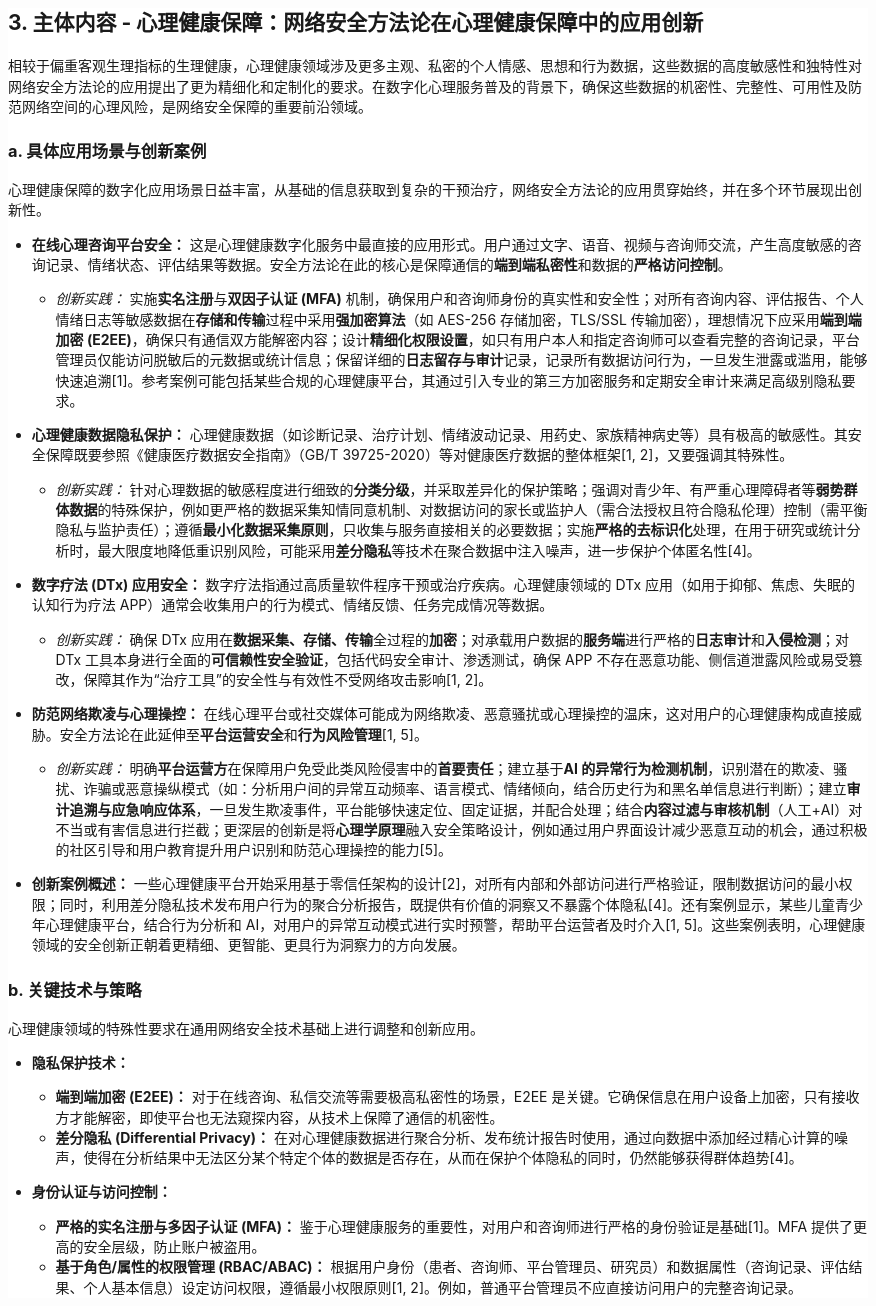 ## 3. 主体内容 - 心理健康保障：网络安全方法论在心理健康保障中的应用创新

相较于偏重客观生理指标的生理健康，心理健康领域涉及更多主观、私密的个人情感、思想和行为数据，这些数据的高度敏感性和独特性对网络安全方法论的应用提出了更为精细化和定制化的要求。在数字化心理服务普及的背景下，确保这些数据的机密性、完整性、可用性及防范网络空间的心理风险，是网络安全保障的重要前沿领域。

### a. 具体应用场景与创新案例

心理健康保障的数字化应用场景日益丰富，从基础的信息获取到复杂的干预治疗，网络安全方法论的应用贯穿始终，并在多个环节展现出创新性。

*   **在线心理咨询平台安全：**
    这是心理健康数字化服务中最直接的应用形式。用户通过文字、语音、视频与咨询师交流，产生高度敏感的咨询记录、情绪状态、评估结果等数据。安全方法论在此的核心是保障通信的**端到端私密性**和数据的**严格访问控制**。
    -   *创新实践：* 实施**实名注册**与**双因子认证 (MFA)** 机制，确保用户和咨询师身份的真实性和安全性；对所有咨询内容、评估报告、个人情绪日志等敏感数据在**存储和传输**过程中采用**强加密算法**（如 AES-256 存储加密，TLS/SSL 传输加密），理想情况下应采用**端到端加密 (E2EE)**，确保只有通信双方能解密内容；设计**精细化权限设置**，如只有用户本人和指定咨询师可以查看完整的咨询记录，平台管理员仅能访问脱敏后的元数据或统计信息；保留详细的**日志留存与审计**记录，记录所有数据访问行为，一旦发生泄露或滥用，能够快速追溯[1]。参考案例可能包括某些合规的心理健康平台，其通过引入专业的第三方加密服务和定期安全审计来满足高级别隐私要求。

*   **心理健康数据隐私保护：**
    心理健康数据（如诊断记录、治疗计划、情绪波动记录、用药史、家族精神病史等）具有极高的敏感性。其安全保障既要参照《健康医疗数据安全指南》（GB/T 39725-2020）等对健康医疗数据的整体框架[1, 2]，又要强调其特殊性。
    -   *创新实践：* 针对心理数据的敏感程度进行细致的**分类分级**，并采取差异化的保护策略；强调对青少年、有严重心理障碍者等**弱势群体数据**的特殊保护，例如更严格的数据采集知情同意机制、对数据访问的家长或监护人（需合法授权且符合隐私伦理）控制（需平衡隐私与监护责任）；遵循**最小化数据采集原则**，只收集与服务直接相关的必要数据；实施**严格的去标识化**处理，在用于研究或统计分析时，最大限度地降低重识别风险，可能采用**差分隐私**等技术在聚合数据中注入噪声，进一步保护个体匿名性[4]。

*   **数字疗法 (DTx) 应用安全：**
    数字疗法指通过高质量软件程序干预或治疗疾病。心理健康领域的 DTx 应用（如用于抑郁、焦虑、失眠的认知行为疗法 APP）通常会收集用户的行为模式、情绪反馈、任务完成情况等数据。
    -   *创新实践：* 确保 DTx 应用在**数据采集、存储、传输**全过程的**加密**；对承载用户数据的**服务端**进行严格的**日志审计**和**入侵检测**；对 DTx 工具本身进行全面的**可信赖性安全验证**，包括代码安全审计、渗透测试，确保 APP 不存在恶意功能、侧信道泄露风险或易受篡改，保障其作为“治疗工具”的安全性与有效性不受网络攻击影响[1, 2]。

*   **防范网络欺凌与心理操控：**
    在线心理平台或社交媒体可能成为网络欺凌、恶意骚扰或心理操控的温床，这对用户的心理健康构成直接威胁。安全方法论在此延伸至**平台运营安全**和**行为风险管理**[1, 5]。
    -   *创新实践：* 明确**平台运营方**在保障用户免受此类风险侵害中的**首要责任**；建立基于**AI 的异常行为检测机制**，识别潜在的欺凌、骚扰、诈骗或恶意操纵模式（如：分析用户间的异常互动频率、语言模式、情绪倾向，结合历史行为和黑名单信息进行判断）；建立**审计追溯与应急响应体系**，一旦发生欺凌事件，平台能够快速定位、固定证据，并配合处理；结合**内容过滤与审核机制**（人工+AI）对不当或有害信息进行拦截；更深层的创新是将**心理学原理**融入安全策略设计，例如通过用户界面设计减少恶意互动的机会，通过积极的社区引导和用户教育提升用户识别和防范心理操控的能力[5]。

*   **创新案例概述：**
    一些心理健康平台开始采用基于零信任架构的设计[2]，对所有内部和外部访问进行严格验证，限制数据访问的最小权限；同时，利用差分隐私技术发布用户行为的聚合分析报告，既提供有价值的洞察又不暴露个体隐私[4]。还有案例显示，某些儿童青少年心理健康平台，结合行为分析和 AI，对用户的异常互动模式进行实时预警，帮助平台运营者及时介入[1, 5]。这些案例表明，心理健康领域的安全创新正朝着更精细、更智能、更具行为洞察力的方向发展。

### b. 关键技术与策略

心理健康领域的特殊性要求在通用网络安全技术基础上进行调整和创新应用。

*   **隐私保护技术：**
    -   **端到端加密 (E2EE)：** 对于在线咨询、私信交流等需要极高私密性的场景，E2EE 是关键。它确保信息在用户设备上加密，只有接收方才能解密，即使平台也无法窥探内容，从技术上保障了通信的机密性。
    -   **差分隐私 (Differential Privacy)：** 在对心理健康数据进行聚合分析、发布统计报告时使用，通过向数据中添加经过精心计算的噪声，使得在分析结果中无法区分某个特定个体的数据是否存在，从而在保护个体隐私的同时，仍然能够获得群体趋势[4]。

*   **身份认证与访问控制：**
    -   **严格的实名注册与多因子认证 (MFA)：** 鉴于心理健康服务的重要性，对用户和咨询师进行严格的身份验证是基础[1]。MFA 提供了更高的安全层级，防止账户被盗用。
    -   **基于角色/属性的权限管理 (RBAC/ABAC)：** 根据用户身份（患者、咨询师、平台管理员、研究员）和数据属性（咨询记录、评估结果、个人基本信息）设定访问权限，遵循最小权限原则[1, 2]。例如，普通平台管理员不应直接访问用户的完整咨询记录。
